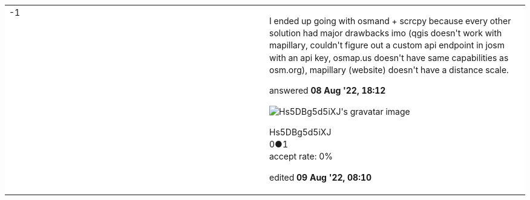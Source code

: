 </div>

<span id="85290"></span>

<div id="answer-container-85290" class="answer">

<table style="width:100%;">
<colgroup>
<col style="width: 50%" />
<col style="width: 50%" />
</colgroup>
<tbody>
<tr>
<td style="width: 30px; vertical-align: top"><div class="vote-buttons">
<span id="post-85290-upvote" class="ajax-command post-vote up" rel="nofollow" title="I like this post (click again to cancel)"> </span>
<div id="post-85290-score" class="post-score" title="current number of votes">
-1
</div>
<span id="post-85290-downvote" class="ajax-command post-vote down" rel="nofollow" title="I dont like this post (click again to cancel)"> </span>
</div></td>
<td><div class="item-right">
<div class="answer-body">
<p>I ended up going with osmand + scrcpy because every other solution had major drawbacks imo (qgis doesn't work with mapillary, couldn't figure out a custom api endpoint in josm with an api key, osmap.us doesn't have same capabilities as osm.org), mapillary (website) doesn't have a distance scale.</p>
</div>
<div class="answer-controls post-controls">
&#10;</div>
<div class="post-update-info-container">
<div class="post-update-info post-update-info-user">
<p>answered <strong>08 Aug '22, 18:12</strong></p>
<img src="https://secure.gravatar.com/avatar/adb8a2264896c7b39deddadb3daf1a61?s=32&amp;d=identicon&amp;r=g" class="gravatar" width="32" height="32" alt="Hs5DBg5d5iXJ&#39;s gravatar image" />
<p><span>Hs5DBg5d5iXJ</span><br />
<span class="score" title="0 reputation points">0</span><span title="1 badges"><span class="bronze">●</span><span class="badgecount">1</span></span><br />
<span class="accept_rate" title="Rate of the user&#39;s accepted answers">accept rate:</span> <span title="Hs5DBg5d5iXJ has no accepted answers">0%</span></p>
</div>
<div class="post-update-info post-update-info-edited">
<p><span> edited <strong>09 Aug '22, 08:10</strong> </span></p>
</div>
</div>
<div id="comments-container-85290" class="comments-container">
&#10;</div>
<div id="comment-tools-85290" class="comment-tools">
&#10;</div>
<div class="clear">
&#10;</div>
<div id="comment-85290-form-container" class="comment-form-container">
&#10;</div>
<div class="clear">
&#10;</div>
</div></td>
</tr>
</tbody>
</table>
